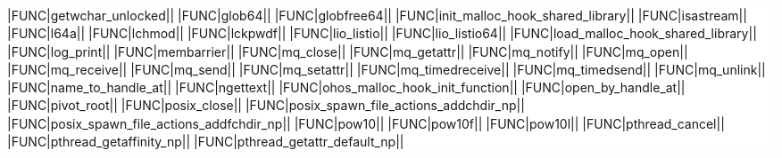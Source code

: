 |FUNC|getwchar_unlocked||
|FUNC|glob64||
|FUNC|globfree64||
|FUNC|init_malloc_hook_shared_library||
|FUNC|isastream||
|FUNC|l64a||
|FUNC|lchmod||
|FUNC|lckpwdf||
|FUNC|lio_listio||
|FUNC|lio_listio64||
|FUNC|load_malloc_hook_shared_library||
|FUNC|log_print||
|FUNC|membarrier||
|FUNC|mq_close||
|FUNC|mq_getattr||
|FUNC|mq_notify||
|FUNC|mq_open||
|FUNC|mq_receive||
|FUNC|mq_send||
|FUNC|mq_setattr||
|FUNC|mq_timedreceive||
|FUNC|mq_timedsend||
|FUNC|mq_unlink||
|FUNC|name_to_handle_at||
|FUNC|ngettext||
|FUNC|ohos_malloc_hook_init_function||
|FUNC|open_by_handle_at||
|FUNC|pivot_root||
|FUNC|posix_close||
|FUNC|posix_spawn_file_actions_addchdir_np||
|FUNC|posix_spawn_file_actions_addfchdir_np||
|FUNC|pow10||
|FUNC|pow10f||
|FUNC|pow10l||
|FUNC|pthread_cancel||
|FUNC|pthread_getaffinity_np||
|FUNC|pthread_getattr_default_np||